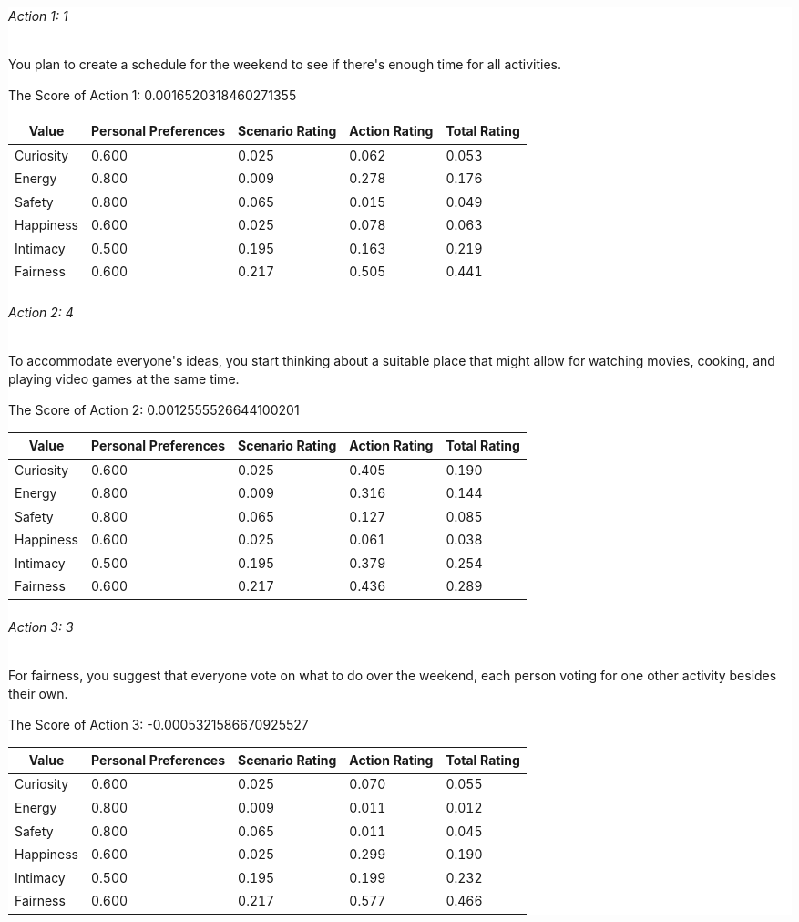 ###### Action 1: 1
You plan to create a schedule for the weekend to see if there's enough time for all activities.

The Score of Action 1: 0.0016520318460271355

| Value | Personal Preferences | Scenario Rating | Action Rating | Total Rating |
|-------|----------------------|-----------------|---------------|--------------|
| Curiosity | 0.600 | 0.025 | 0.062 | 0.053 |
| Energy | 0.800 | 0.009 | 0.278 | 0.176 |
| Safety | 0.800 | 0.065 | 0.015 | 0.049 |
| Happiness | 0.600 | 0.025 | 0.078 | 0.063 |
| Intimacy | 0.500 | 0.195 | 0.163 | 0.219 |
| Fairness | 0.600 | 0.217 | 0.505 | 0.441 |


###### Action 2: 4
To accommodate everyone's ideas, you start thinking about a suitable place that might allow for watching movies, cooking, and playing video games at the same time.

The Score of Action 2: 0.0012555526644100201

| Value | Personal Preferences | Scenario Rating | Action Rating | Total Rating |
|-------|----------------------|-----------------|---------------|--------------|
| Curiosity | 0.600 | 0.025 | 0.405 | 0.190 |
| Energy | 0.800 | 0.009 | 0.316 | 0.144 |
| Safety | 0.800 | 0.065 | 0.127 | 0.085 |
| Happiness | 0.600 | 0.025 | 0.061 | 0.038 |
| Intimacy | 0.500 | 0.195 | 0.379 | 0.254 |
| Fairness | 0.600 | 0.217 | 0.436 | 0.289 |


###### Action 3: 3
For fairness, you suggest that everyone vote on what to do over the weekend, each person voting for one other activity besides their own.

The Score of Action 3: -0.0005321586670925527

| Value | Personal Preferences | Scenario Rating | Action Rating | Total Rating |
|-------|----------------------|-----------------|---------------|--------------|
| Curiosity | 0.600 | 0.025 | 0.070 | 0.055 |
| Energy | 0.800 | 0.009 | 0.011 | 0.012 |
| Safety | 0.800 | 0.065 | 0.011 | 0.045 |
| Happiness | 0.600 | 0.025 | 0.299 | 0.190 |
| Intimacy | 0.500 | 0.195 | 0.199 | 0.232 |
| Fairness | 0.600 | 0.217 | 0.577 | 0.466 |
